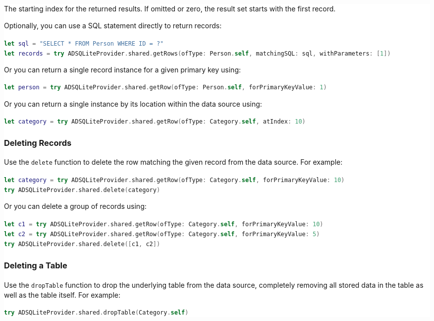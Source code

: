 The starting index for the returned results. If omitted or zero, the result set starts with the first record.

Optionally, you can use a SQL statement directly to return records:

```swift
let sql = "SELECT * FROM Person WHERE ID = ?"
let records = try ADSQLiteProvider.shared.getRows(ofType: Person.self, matchingSQL: sql, withParameters: [1])
```

Or you can return a single record instance for a given primary key using:

```swift
let person = try ADSQLiteProvider.shared.getRow(ofType: Person.self, forPrimaryKeyValue: 1)
```

Or you can return a single instance by its location within the data source using:

```swift
let category = try ADSQLiteProvider.shared.getRow(ofType: Category.self, atIndex: 10)
```

<a name="Deleting-Records"></a>
### Deleting Records

Use the `delete` function to delete the row matching the given record from the data source. For example:

```swift
let category = try ADSQLiteProvider.shared.getRow(ofType: Category.self, forPrimaryKeyValue: 10)
try ADSQLiteProvider.shared.delete(category)
```

Or you can delete a group of records using:

```swift
let c1 = try ADSQLiteProvider.shared.getRow(ofType: Category.self, forPrimaryKeyValue: 10)
let c2 = try ADSQLiteProvider.shared.getRow(ofType: Category.self, forPrimaryKeyValue: 5)
try ADSQLiteProvider.shared.delete([c1, c2])
```

<a name="Deleting-a-Table"></a>
### Deleting a Table

Use the `dropTable` function to drop the underlying table from the data source, completely removing all stored data in the table as well as the table itself. For example:

```swift
try ADSQLiteProvider.shared.dropTable(Category.self)
```